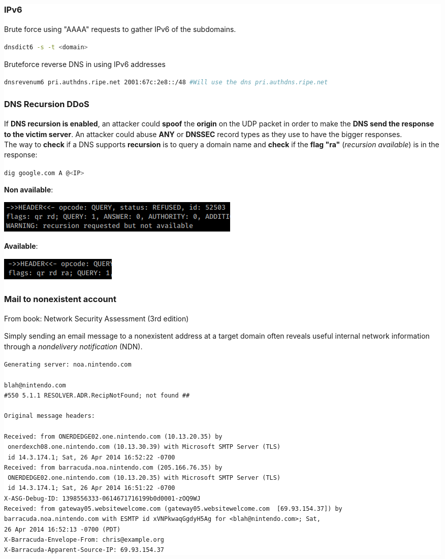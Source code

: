 ### IPv6

Brute force using "AAAA" requests to gather IPv6 of the subdomains.

```bash
dnsdict6 -s -t <domain>
```

Bruteforce reverse DNS in using IPv6 addresses

```bash
dnsrevenum6 pri.authdns.ripe.net 2001:67c:2e8::/48 #Will use the dns pri.authdns.ripe.net
```

### DNS Recursion DDoS

If **DNS recursion is enabled**, an attacker could **spoof** the **origin** on the UDP packet in order to make the **DNS send the response to the victim server**. An attacker could abuse **ANY** or **DNSSEC** record types as they use to have the bigger responses.\
The way to **check** if a DNS supports **recursion** is to query a domain name and **check** if the **flag "ra"** (_recursion available_) is in the response:

```bash
dig google.com A @<IP>
```

**Non available**:

![](<../.gitbook/assets/image (275).png>)

**Available**:

![](<../.gitbook/assets/image (276).png>)

### Mail to nonexistent account

From book: Network Security Assessment (3rd edition)

Simply sending an email message to a nonexistent address at a target domain often reveals useful internal network information through a _nondelivery notification_ (NDN).

```
Generating server: noa.nintendo.com

blah@nintendo.com
#550 5.1.1 RESOLVER.ADR.RecipNotFound; not found ##

Original message headers:

Received: from ONERDEDGE02.one.nintendo.com (10.13.20.35) by
 onerdexch08.one.nintendo.com (10.13.30.39) with Microsoft SMTP Server (TLS)
 id 14.3.174.1; Sat, 26 Apr 2014 16:52:22 -0700
Received: from barracuda.noa.nintendo.com (205.166.76.35) by
 ONERDEDGE02.one.nintendo.com (10.13.20.35) with Microsoft SMTP Server (TLS)
 id 14.3.174.1; Sat, 26 Apr 2014 16:51:22 -0700
X-ASG-Debug-ID: 1398556333-0614671716199b0d0001-zOQ9WJ
Received: from gateway05.websitewelcome.com (gateway05.websitewelcome.com  [69.93.154.37]) by 
barracuda.noa.nintendo.com with ESMTP id xVNPkwaqGgdyH5Ag for <blah@nintendo.com>; Sat, 
26 Apr 2014 16:52:13 -0700 (PDT)
X-Barracuda-Envelope-From: chris@example.org
X-Barracuda-Apparent-Source-IP: 69.93.154.37
```
